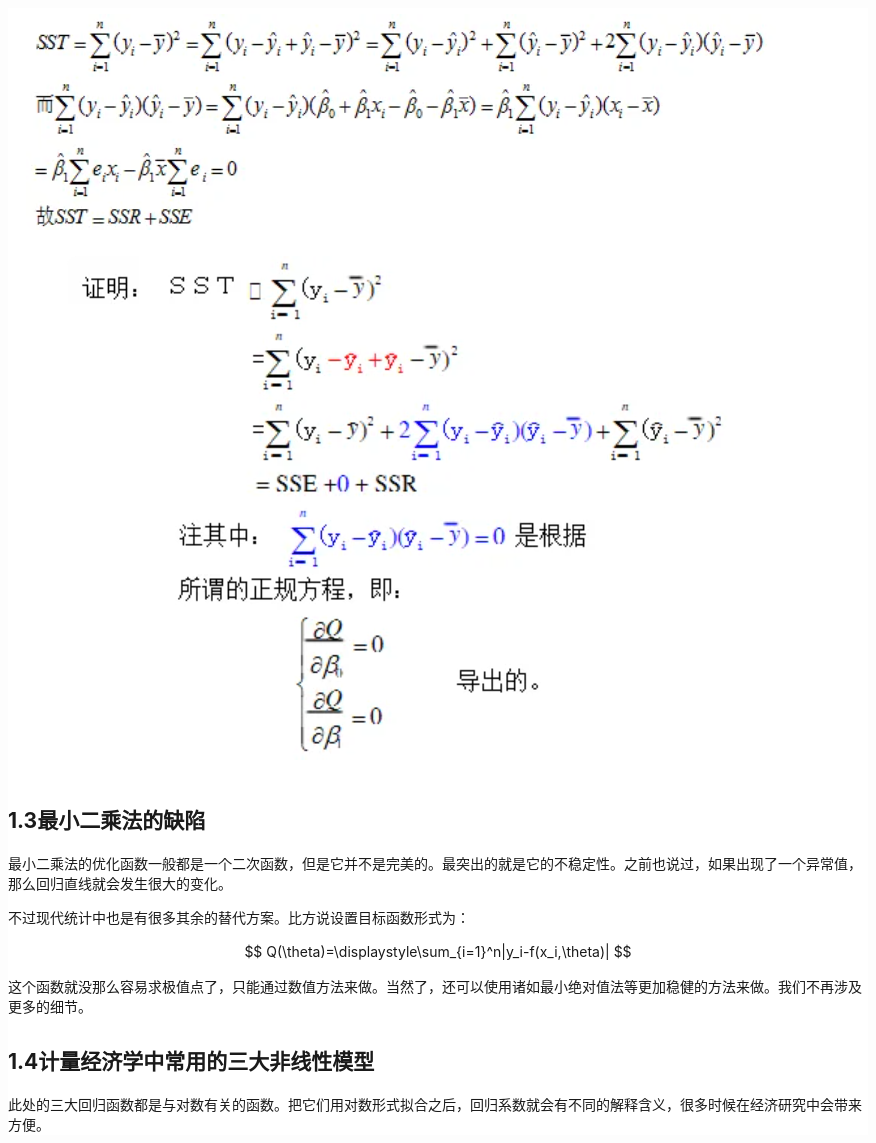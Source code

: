![alt text](e06306bb3799216c02d422ec698581d.png)

## 1.3最小二乘法的缺陷
最小二乘法的优化函数一般都是一个二次函数，但是它并不是完美的。最突出的就是它的不稳定性。之前也说过，如果出现了一个异常值，那么回归直线就会发生很大的变化。

不过现代统计中也是有很多其余的替代方案。比方说设置目标函数形式为：

$$
Q(\theta)=\displaystyle\sum_{i=1}^n|y_i-f(x_i,\theta)|
$$

这个函数就没那么容易求极值点了，只能通过数值方法来做。当然了，还可以使用诸如最小绝对值法等更加稳健的方法来做。我们不再涉及更多的细节。

## 1.4计量经济学中常用的三大非线性模型
此处的三大回归函数都是与对数有关的函数。把它们用对数形式拟合之后，回归系数就会有不同的解释含义，很多时候在经济研究中会带来方便。
